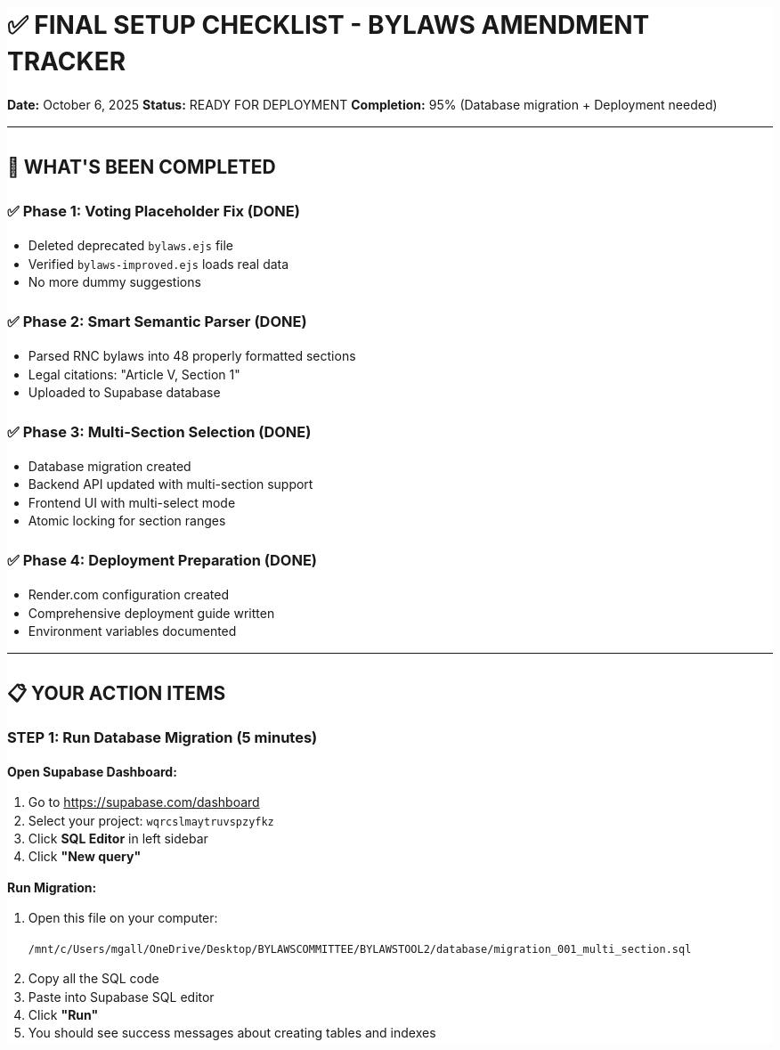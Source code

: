 # ✅ FINAL SETUP CHECKLIST - BYLAWS AMENDMENT TRACKER

**Date:** October 6, 2025
**Status:** READY FOR DEPLOYMENT
**Completion:** 95% (Database migration + Deployment needed)

---

## 🎯 WHAT'S BEEN COMPLETED

### ✅ Phase 1: Voting Placeholder Fix (DONE)
- Deleted deprecated `bylaws.ejs` file
- Verified `bylaws-improved.ejs` loads real data
- No more dummy suggestions

### ✅ Phase 2: Smart Semantic Parser (DONE)
- Parsed RNC bylaws into 48 properly formatted sections
- Legal citations: "Article V, Section 1"
- Uploaded to Supabase database

### ✅ Phase 3: Multi-Section Selection (DONE)
- Database migration created
- Backend API updated with multi-section support
- Frontend UI with multi-select mode
- Atomic locking for section ranges

### ✅ Phase 4: Deployment Preparation (DONE)
- Render.com configuration created
- Comprehensive deployment guide written
- Environment variables documented

---

## 📋 YOUR ACTION ITEMS

### STEP 1: Run Database Migration (5 minutes)

**Open Supabase Dashboard:**
1. Go to https://supabase.com/dashboard
2. Select your project: `wqrcslmaytruvspzyfkz`
3. Click **SQL Editor** in left sidebar
4. Click **"New query"**

**Run Migration:**
1. Open this file on your computer:
   ```
   /mnt/c/Users/mgall/OneDrive/Desktop/BYLAWSCOMMITTEE/BYLAWSTOOL2/database/migration_001_multi_section.sql
   ```
2. Copy all the SQL code
3. Paste into Supabase SQL editor
4. Click **"Run"**
5. You should see success messages about creating tables and indexes
